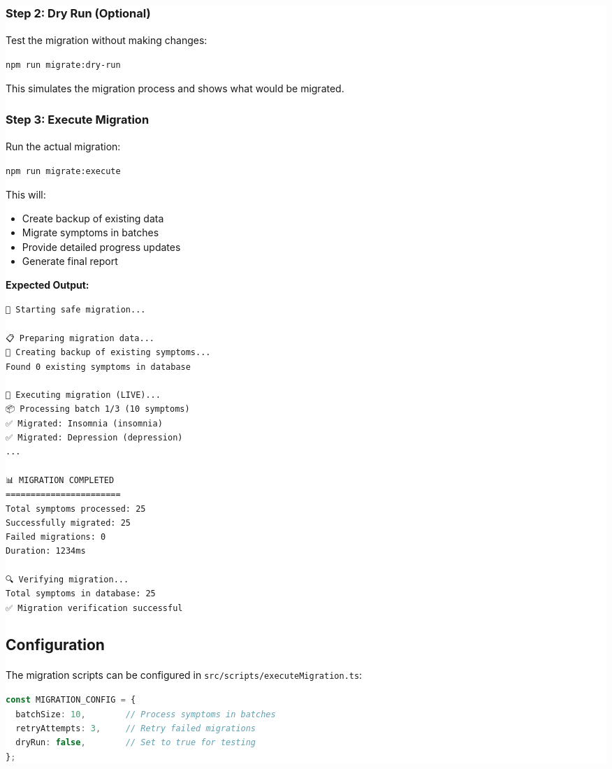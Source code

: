 ### Step 2: Dry Run (Optional)

Test the migration without making changes:

```bash
npm run migrate:dry-run
```

This simulates the migration process and shows what would be migrated.

### Step 3: Execute Migration

Run the actual migration:

```bash
npm run migrate:execute
```

This will:
- Create backup of existing data
- Migrate symptoms in batches
- Provide detailed progress updates
- Generate final report

**Expected Output:**
```
🚀 Starting safe migration...

📋 Preparing migration data...
💾 Creating backup of existing symptoms...
Found 0 existing symptoms in database

🔄 Executing migration (LIVE)...
📦 Processing batch 1/3 (10 symptoms)
✅ Migrated: Insomnia (insomnia)
✅ Migrated: Depression (depression)
...

📊 MIGRATION COMPLETED
=======================
Total symptoms processed: 25
Successfully migrated: 25
Failed migrations: 0
Duration: 1234ms

🔍 Verifying migration...
Total symptoms in database: 25
✅ Migration verification successful
```

## Configuration

The migration scripts can be configured in `src/scripts/executeMigration.ts`:

```typescript
const MIGRATION_CONFIG = {
  batchSize: 10,        // Process symptoms in batches
  retryAttempts: 3,     // Retry failed migrations
  dryRun: false,        // Set to true for testing
};
```
